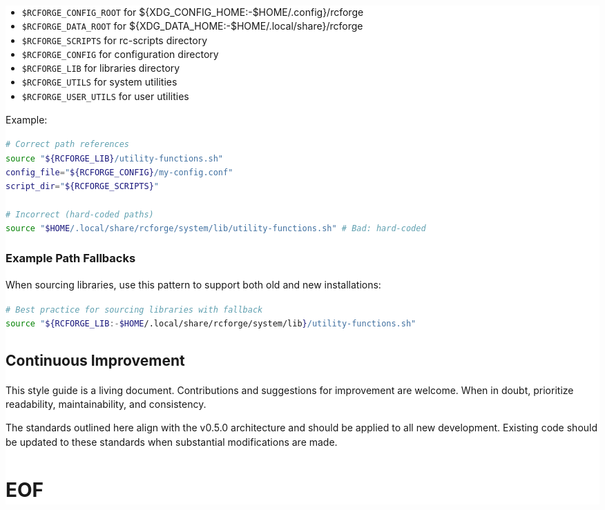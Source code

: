 - `$RCFORGE_CONFIG_ROOT` for ${XDG_CONFIG_HOME:-$HOME/.config}/rcforge
- `$RCFORGE_DATA_ROOT` for ${XDG_DATA_HOME:-$HOME/.local/share}/rcforge
- `$RCFORGE_SCRIPTS` for rc-scripts directory
- `$RCFORGE_CONFIG` for configuration directory
- `$RCFORGE_LIB` for libraries directory
- `$RCFORGE_UTILS` for system utilities
- `$RCFORGE_USER_UTILS` for user utilities

Example:
```bash
# Correct path references
source "${RCFORGE_LIB}/utility-functions.sh"
config_file="${RCFORGE_CONFIG}/my-config.conf"
script_dir="${RCFORGE_SCRIPTS}"

# Incorrect (hard-coded paths)
source "$HOME/.local/share/rcforge/system/lib/utility-functions.sh" # Bad: hard-coded
```

### Example Path Fallbacks

When sourcing libraries, use this pattern to support both old and new installations:

```bash
# Best practice for sourcing libraries with fallback
source "${RCFORGE_LIB:-$HOME/.local/share/rcforge/system/lib}/utility-functions.sh"
```

## Continuous Improvement

This style guide is a living document. Contributions and suggestions for improvement are welcome. When in doubt, prioritize readability, maintainability, and consistency.

The standards outlined here align with the v0.5.0 architecture and should be applied to all new development. Existing code should be updated to these standards when substantial modifications are made.

# EOF